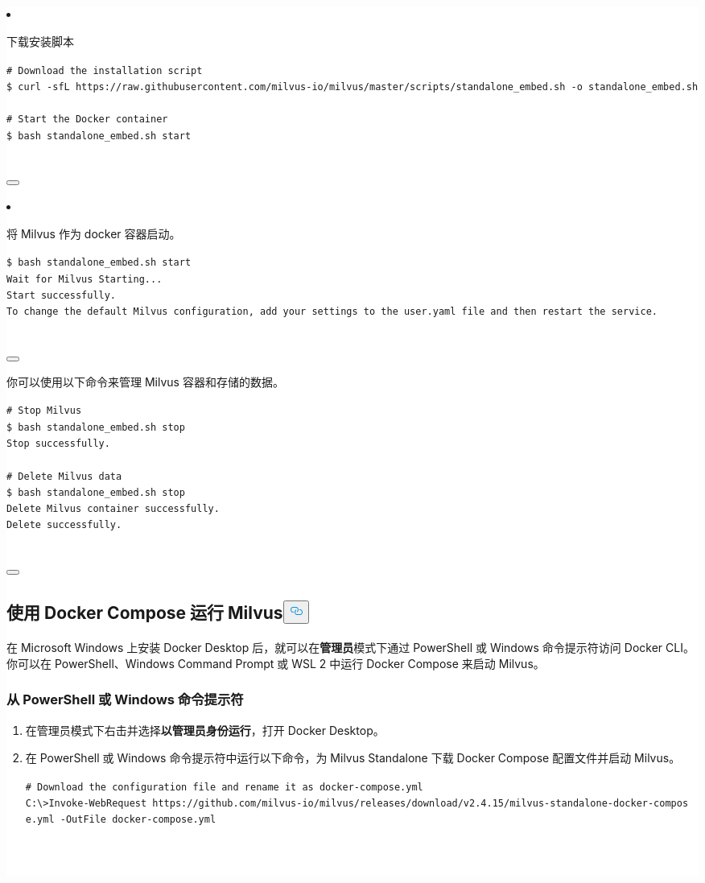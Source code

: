 </code></pre></li>
<li><p>下载安装脚本</p>
<pre><code translate="no" class="language-bash"><span class="hljs-comment"># Download the installation script​</span>
$ curl -sfL https://raw.githubusercontent.com/milvus-io/milvus/master/scripts/standalone_embed.sh -o standalone_embed.sh​
​
<span class="hljs-comment"># Start the Docker container​</span>
$ bash standalone_embed.sh start​

<button class="copy-code-btn"></button></code></pre></li>
<li><p>将 Milvus 作为 docker 容器启动。</p>
<pre><code translate="no" class="language-bash">$ bash standalone_embed.sh start​
Wait <span class="hljs-keyword">for</span> Milvus Starting...​
Start successfully.​
To change the default Milvus configuration, add your settings to the user.yaml file and <span class="hljs-keyword">then</span> restart the service.​

<button class="copy-code-btn"></button></code></pre>
<p>你可以使用以下命令来管理 Milvus 容器和存储的数据。</p>
<pre><code translate="no" class="language-bash"><span class="hljs-comment"># Stop Milvus​</span>
$ bash standalone_embed.sh stop​
Stop successfully.​
​
<span class="hljs-comment"># Delete Milvus data​</span>
$ bash standalone_embed.sh stop​
Delete Milvus container successfully.​
Delete successfully.​

<button class="copy-code-btn"></button></code></pre></li>
</ol>
<h2 id="Run-Milvus-with-Docker-Compose​" class="common-anchor-header">使用 Docker Compose 运行 Milvus<button data-href="#Run-Milvus-with-Docker-Compose​" class="anchor-icon" translate="no">
      <svg translate="no"
        aria-hidden="true"
        focusable="false"
        height="20"
        version="1.1"
        viewBox="0 0 16 16"
        width="16"
      >
        <path
          fill="#0092E4"
          fill-rule="evenodd"
          d="M4 9h1v1H4c-1.5 0-3-1.69-3-3.5S2.55 3 4 3h4c1.45 0 3 1.69 3 3.5 0 1.41-.91 2.72-2 3.25V8.59c.58-.45 1-1.27 1-2.09C10 5.22 8.98 4 8 4H4c-.98 0-2 1.22-2 2.5S3 9 4 9zm9-3h-1v1h1c1 0 2 1.22 2 2.5S13.98 12 13 12H9c-.98 0-2-1.22-2-2.5 0-.83.42-1.64 1-2.09V6.25c-1.09.53-2 1.84-2 3.25C6 11.31 7.55 13 9 13h4c1.45 0 3-1.69 3-3.5S14.5 6 13 6z"
        ></path>
      </svg>
    </button></h2><p>在 Microsoft Windows 上安装 Docker Desktop 后，就可以在<strong>管理员</strong>模式下通过 PowerShell 或 Windows 命令提示符访问 Docker CLI。你可以在 PowerShell、Windows Command Prompt 或 WSL 2 中运行 Docker Compose 来启动 Milvus。</p>
<h3 id="From-PowerShell-or-Windows-Command-Prompt​" class="common-anchor-header">从 PowerShell 或 Windows 命令提示符</h3><ol>
<li><p>在管理员模式下右击并选择<strong>以管理员身份运行</strong>，打开 Docker Desktop。</p></li>
<li><p>在 PowerShell 或 Windows 命令提示符中运行以下命令，为 Milvus Standalone 下载 Docker Compose 配置文件并启动 Milvus。</p>
<pre><code translate="no" class="language-powershell"># Download the configuration file and rename it as docker-compose.yml​
C:\&gt;Invoke-WebRequest https://github.com/milvus-io/milvus/releases/download/v2.4.15/milvus-standalone-docker-compose.yml -OutFile docker-compose.yml​
​